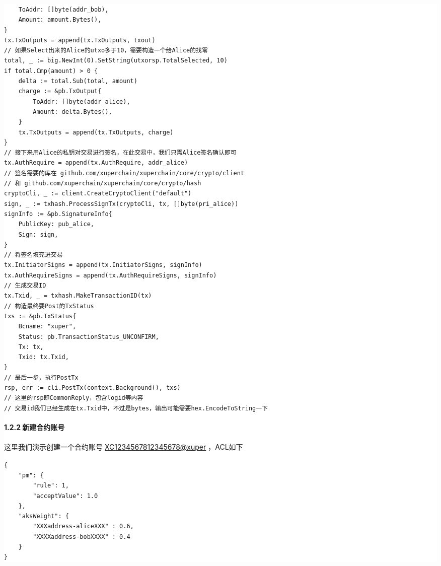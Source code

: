```
    ToAddr: []byte(addr_bob),
    Amount: amount.Bytes(),
}
tx.TxOutputs = append(tx.TxOutputs, txout)
// 如果Select出来的Alice的utxo多于10，需要构造一个给Alice的找零
total, _ := big.NewInt(0).SetString(utxorsp.TotalSelected, 10)
if total.Cmp(amount) > 0 {
    delta := total.Sub(total, amount)
    charge := &pb.TxOutput{
        ToAddr: []byte(addr_alice),
        Amount: delta.Bytes(),
    }
    tx.TxOutputs = append(tx.TxOutputs, charge)
}
// 接下来用Alice的私钥对交易进行签名，在此交易中，我们只需Alice签名确认即可
tx.AuthRequire = append(tx.AuthRequire, addr_alice)
// 签名需要的库在 github.com/xuperchain/xuperchain/core/crypto/client
// 和 github.com/xuperchain/xuperchain/core/crypto/hash
cryptoCli, _ := client.CreateCryptoClient("default")
sign, _ := txhash.ProcessSignTx(cryptoCli, tx, []byte(pri_alice))
signInfo := &pb.SignatureInfo{
    PublicKey: pub_alice,
    Sign: sign,
}
// 将签名填充进交易
tx.InitiatorSigns = append(tx.InitiatorSigns, signInfo)
tx.AuthRequireSigns = append(tx.AuthRequireSigns, signInfo)
// 生成交易ID
tx.Txid, _ = txhash.MakeTransactionID(tx)
// 构造最终要Post的TxStatus
txs := &pb.TxStatus{
    Bcname: "xuper",
    Status: pb.TransactionStatus_UNCONFIRM,
    Tx: tx,
    Txid: tx.Txid,
}
// 最后一步，执行PostTx
rsp, err := cli.PostTx(context.Background(), txs)
// 这里的rsp即CommonReply，包含logid等内容
// 交易id我们已经生成在tx.Txid中，不过是bytes，输出可能需要hex.EncodeToString一下
```

#### 1.2.2 新建合约账号

这里我们演示创建一个合约账号 [XC1234567812345678@xuper](mailto:XC1234567812345678@xuper) ，ACL如下

```
{
    "pm": {
        "rule": 1,
        "acceptValue": 1.0
    },
    "aksWeight": {
        "XXXaddress-aliceXXX" : 0.6,
        "XXXXaddress-bobXXXX" : 0.4
    }
}
```
